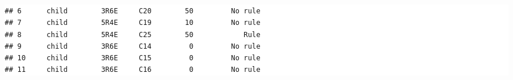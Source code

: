     ## 6      child        3R6E     C20        50         No rule
    ## 7      child        5R4E     C19        10         No rule
    ## 8      child        5R4E     C25        50            Rule
    ## 9      child        3R6E     C14         0         No rule
    ## 10     child        3R6E     C15         0         No rule
    ## 11     child        3R6E     C16         0         No rule
